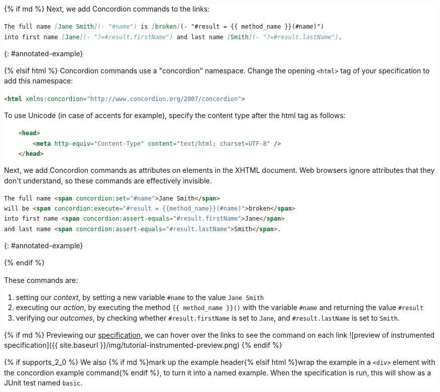 {% if md %}
Next, we add Concordion commands to the links:

~~~markdown
The full name [Jane Smith](- "#name") is [broken](- "#result = {{ method_name }}(#name)") 
into first name [Jane](- "?=#result.firstName") and last name [Smith](- "?=#result.lastName").
~~~
{: #annotated-example}

{% elsif html %}
Concordion commands use a "concordion" namespace. Change the opening `<html>` tag of your specification to add this namespace:

~~~html
<html xmlns:concordion="http://www.concordion.org/2007/concordion">
~~~

To use Unicode (in case of accents for example), specify the content type after the html tag as follows:

~~~html
    <head>
        <meta http-equiv="Content-Type" content="text/html; charset=UTF-8" />
    </head>
~~~

Next, we add Concordion commands as attributes on elements in the XHTML document. Web browsers ignore attributes that they don't understand, so these commands are effectively invisible.

~~~html
The full name <span concordion:set="#name">Jane Smith</span>
will be <span concordion:execute="#result = {{method_name}}(#name)">broken</span>
into first name <span concordion:assert-equals="#result.firstName">Jane</span>
and last name <span concordion:assert-equals="#result.lastName">Smith</span>.
~~~
{: #annotated-example}

{% endif %}

These commands are:

1. setting our _context_, by setting a new variable `#name` to the value `Jane Smith`
2. executing our _action_, by executing the method `{{ method_name }}()` with the variable `#name` and returning the value `#result`
3. verifying our _outcomes_, by checking whether `#result.firstName` is set to `Jane`, and `#result.lastName` is set to `Smith`.

{% if md %}
Previewing our [specification](https://github.com/concordion/concordion-tutorial-2.0/blob/master/instrumented/src/test/resources/marketing/mailshots/SplittingNames.md), we can hover over the links to see the command on each link ![preview of instrumented specification]({{ site.baseurl }}/img/tutorial-instrumented-preview.png)
{% endif %}

{% if supports_2_0 %}
We also {% if md %}mark up the example header{% elsif html %}wrap the example in a `<div>` element with the concordion example command{% endif %}, to turn it into a named example. When the specification is run, this will show as a JUnit test named `basic`.
